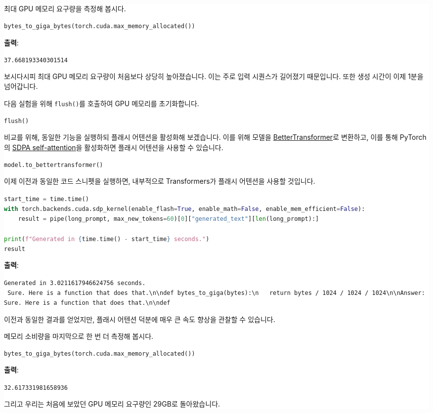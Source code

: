 최대 GPU 메모리 요구량을 측정해 봅시다.

```python
bytes_to_giga_bytes(torch.cuda.max_memory_allocated())
```

**출력**:
```bash
37.668193340301514
```

보시다시피 최대 GPU 메모리 요구량이 처음보다 상당히 높아졌습니다. 이는 주로 입력 시퀀스가 길어졌기 때문입니다. 또한 생성 시간이 이제 1분을 넘어갑니다.

다음 실험을 위해 `flush()`를 호출하여 GPU 메모리를 초기화합니다.

```python
flush()
```

비교를 위해, 동일한 기능을 실행하되 플래시 어텐션을 활성화해 보겠습니다.
이를 위해 모델을 [BetterTransformer](https://huggingface.co/docs/optimum/bettertransformer/overview)로 변환하고, 이를 통해 PyTorch의 [SDPA self-attention](https://pytorch.org/docs/master/generated/torch.nn.functional.scaled_dot_product_attention)을 활성화하면 플래시 어텐션을 사용할 수 있습니다.

```python
model.to_bettertransformer()
```

이제 이전과 동일한 코드 스니펫을 실행하면, 내부적으로 Transformers가 플래시 어텐션을 사용할 것입니다.

```py
start_time = time.time()
with torch.backends.cuda.sdp_kernel(enable_flash=True, enable_math=False, enable_mem_efficient=False):
    result = pipe(long_prompt, max_new_tokens=60)[0]["generated_text"][len(long_prompt):]

print(f"Generated in {time.time() - start_time} seconds.")
result
```

**출력**:
```
Generated in 3.0211617946624756 seconds.
 Sure. Here is a function that does that.\n\ndef bytes_to_giga(bytes):\n   return bytes / 1024 / 1024 / 1024\n\nAnswer: Sure. Here is a function that does that.\n\ndef
```

이전과 동일한 결과를 얻었지만, 플래시 어텐션 덕분에 매우 큰 속도 향상을 관찰할 수 있습니다.

메모리 소비량을 마지막으로 한 번 더 측정해 봅시다.

```python
bytes_to_giga_bytes(torch.cuda.max_memory_allocated())
```

**출력**:
```
32.617331981658936
```

그리고 우리는 처음에 보았던 GPU 메모리 요구량인 29GB로 돌아왔습니다.

